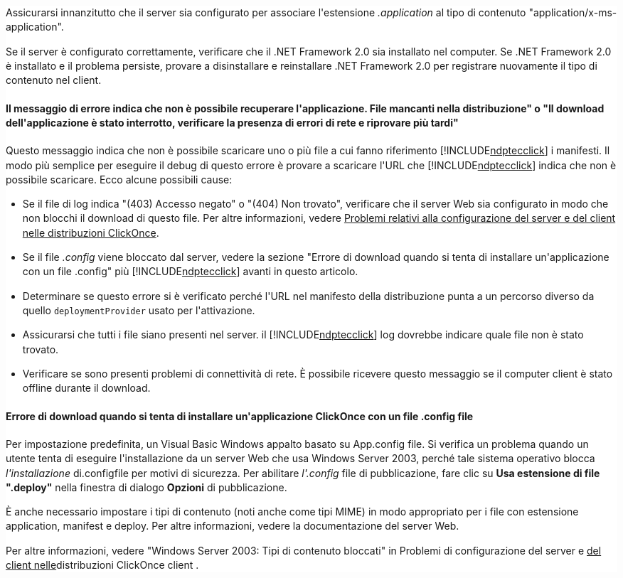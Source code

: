  Assicurarsi innanzitutto che il server sia configurato per associare l'estensione *.application* al tipo di contenuto "application/x-ms-application".

 Se il server è configurato correttamente, verificare che il .NET Framework 2.0 sia installato nel computer. Se .NET Framework 2.0 è installato e il problema persiste, provare a disinstallare e reinstallare .NET Framework 2.0 per registrare nuovamente il tipo di contenuto nel client.

#### <a name="error-message-says-unable-to-retrieve-application-files-missing-in-deployment-or-application-download-has-been-interrupted-check-for-network-errors-and-try-again-later"></a>Il messaggio di errore indica che non è possibile recuperare l'applicazione. File mancanti nella distribuzione" o "Il download dell'applicazione è stato interrotto, verificare la presenza di errori di rete e riprovare più tardi"
 Questo messaggio indica che non è possibile scaricare uno o più file a cui fanno riferimento [!INCLUDE[ndptecclick](../deployment/includes/ndptecclick_md.md)] i manifesti. Il modo più semplice per eseguire il debug di questo errore è provare a scaricare l'URL che [!INCLUDE[ndptecclick](../deployment/includes/ndptecclick_md.md)] indica che non è possibile scaricare. Ecco alcune possibili cause:

- Se il file di log indica "(403) Accesso negato" o "(404) Non trovato", verificare che il server Web sia configurato in modo che non blocchi il download di questo file. Per altre informazioni, vedere [Problemi relativi alla configurazione del server e del client nelle distribuzioni ClickOnce](../deployment/server-and-client-configuration-issues-in-clickonce-deployments.md).

- Se il file *.config* viene bloccato dal server, vedere la sezione "Errore di download quando si tenta di installare un'applicazione con un file .config" più [!INCLUDE[ndptecclick](../deployment/includes/ndptecclick_md.md)] avanti in questo articolo.

- Determinare se questo errore si è verificato perché l'URL nel manifesto della distribuzione punta a un percorso diverso da quello `deploymentProvider` usato per l'attivazione.

- Assicurarsi che tutti i file siano presenti nel server. il [!INCLUDE[ndptecclick](../deployment/includes/ndptecclick_md.md)] log dovrebbe indicare quale file non è stato trovato.

- Verificare se sono presenti problemi di connettività di rete. È possibile ricevere questo messaggio se il computer client è stato offline durante il download.

#### <a name="download-error-when-you-try-to-install-a-clickonce-application-that-has-a-config-file"></a>Errore di download quando si tenta di installare un'applicazione ClickOnce con un file .config file
 Per impostazione predefinita, un Visual Basic Windows appalto basato su App.config file. Si verifica un problema quando un utente tenta di eseguire l'installazione da un server Web che usa Windows Server 2003, perché tale sistema operativo blocca *l'installazione* di.configfile per motivi di sicurezza. Per abilitare *l'.config* file di pubblicazione, fare clic su **Usa estensione di file ".deploy"** nella finestra di dialogo **Opzioni** di pubblicazione.

 È anche necessario impostare i tipi di contenuto (noti anche come tipi MIME) in modo appropriato per i file con estensione application, manifest e deploy. Per altre informazioni, vedere la documentazione del server Web.

 Per altre informazioni, vedere "Windows Server 2003: Tipi di contenuto bloccati" in Problemi di configurazione del server e [del client nelle](../deployment/server-and-client-configuration-issues-in-clickonce-deployments.md)distribuzioni ClickOnce client .
